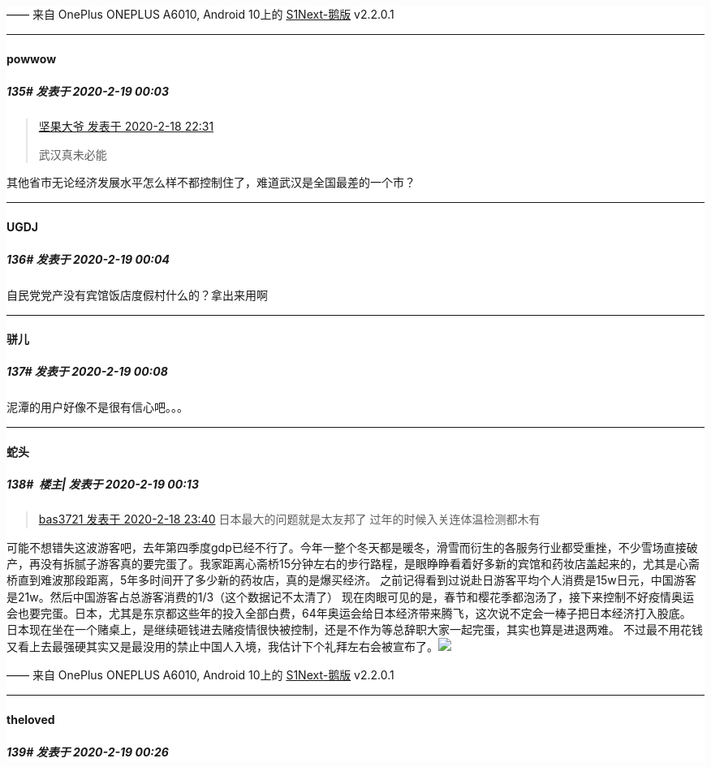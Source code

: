 —— 来自 OnePlus ONEPLUS A6010, Android 10上的 [S1Next-鹅版](https://github.com/ykrank/S1-Next/releases) v2.2.0.1


*****

####  powwow  
##### 135#       发表于 2020-2-19 00:03


<blockquote><a href="httphttps://bbs.saraba1st.com/2b/forum.php?mod=redirect&amp;goto=findpost&amp;pid=46455264&amp;ptid=1914528" target="_blank">坚果大爷 发表于 2020-2-18 22:31</a>

武汉真未必能</blockquote>
其他省市无论经济发展水平怎么样不都控制住了，难道武汉是全国最差的一个市？


*****

####  UGDJ  
##### 136#       发表于 2020-2-19 00:04


自民党党产没有宾馆饭店度假村什么的？拿出来用啊


*****

####  骈儿  
##### 137#       发表于 2020-2-19 00:08


泥潭的用户好像不是很有信心吧。。。


*****

####  蛇头  
##### 138#         楼主| 发表于 2020-2-19 00:13


<blockquote><a href="httphttps://bbs.saraba1st.com/2b/forum.php?mod=redirect&amp;goto=findpost&amp;pid=46455848&amp;ptid=1914528" target="_blank">bas3721 发表于 2020-2-18 23:40</a>
日本最大的问题就是太友邦了 过年的时候入关连体温检测都木有</blockquote>
可能不想错失这波游客吧，去年第四季度gdp已经不行了。今年一整个冬天都是暖冬，滑雪而衍生的各服务行业都受重挫，不少雪场直接破产，再没有拆腻子游客真的要完蛋了。我家距离心斋桥15分钟左右的步行路程，是眼睁睁看着好多新的宾馆和药妆店盖起来的，尤其是心斋桥直到难波那段距离，5年多时间开了多少新的药妆店，真的是爆买经济。
之前记得看到过说赴日游客平均个人消费是15w日元，中国游客是21w。然后中国游客占总游客消费的1/3（这个数据记不太清了）
现在肉眼可见的是，春节和樱花季都泡汤了，接下来控制不好疫情奥运会也要完蛋。日本，尤其是东京都这些年的投入全部白费，64年奥运会给日本经济带来腾飞，这次说不定会一棒子把日本经济打入股底。
日本现在坐在一个赌桌上，是继续砸钱进去赌疫情很快被控制，还是不作为等总辞职大家一起完蛋，其实也算是进退两难。
不过最不用花钱又看上去最强硬其实又是最没用的禁止中国人入境，我估计下个礼拜左右会被宣布了。<img src="https://static.saraba1st.com/image/smiley/face2017/002.png" referrerpolicy="no-referrer">

—— 来自 OnePlus ONEPLUS A6010, Android 10上的 [S1Next-鹅版](https://github.com/ykrank/S1-Next/releases) v2.2.0.1


*****

####  theloved  
##### 139#       发表于 2020-2-19 00:26
